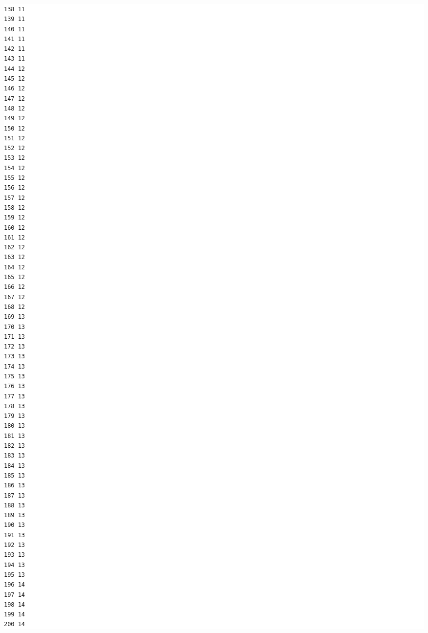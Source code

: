 ```
138 11
139 11
140 11
141 11
142 11
143 11
144 12
145 12
146 12
147 12
148 12
149 12
150 12
151 12
152 12
153 12
154 12
155 12
156 12
157 12
158 12
159 12
160 12
161 12
162 12
163 12
164 12
165 12
166 12
167 12
168 12
169 13
170 13
171 13
172 13
173 13
174 13
175 13
176 13
177 13
178 13
179 13
180 13
181 13
182 13
183 13
184 13
185 13
186 13
187 13
188 13
189 13
190 13
191 13
192 13
193 13
194 13
195 13
196 14
197 14
198 14
199 14
200 14
```